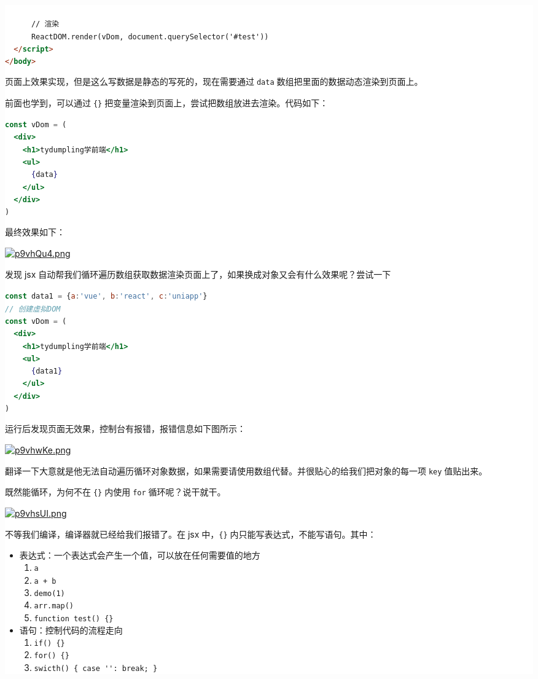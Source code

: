 ```html

      // 渲染
      ReactDOM.render(vDom, document.querySelector('#test'))
  </script>
</body>
```

页面上效果实现，但是这么写数据是静态的写死的，现在需要通过 `data` 数组把里面的数据动态渲染到页面上。

前面也学到，可以通过 `{}` 把变量渲染到页面上，尝试把数组放进去渲染。代码如下：

```jsx
const vDom = (
  <div>
    <h1>tydumpling学前端</h1>
    <ul>
      {data}
    </ul>
  </div>
)
```

最终效果如下：

[![p9vhQu4.png](https://s1.ax1x.com/2023/05/31/p9vhQu4.png)](https://imgse.com/i/p9vhQu4)

发现 jsx 自动帮我们循环遍历数组获取数据渲染页面上了，如果换成对象又会有什么效果呢？尝试一下

```jsx
const data1 = {a:'vue', b:'react', c:'uniapp'}
// 创建虚拟DOM
const vDom = (
  <div>
    <h1>tydumpling学前端</h1>
    <ul>
      {data1}
    </ul>
  </div>
)
```

运行后发现页面无效果，控制台有报错，报错信息如下图所示：

[![p9vhwKe.png](https://s1.ax1x.com/2023/05/31/p9vhwKe.png)](https://imgse.com/i/p9vhwKe)

翻译一下大意就是他无法自动遍历循环对象数据，如果需要请使用数组代替。并很贴心的给我们把对象的每一项 `key` 值贴出来。

既然能循环，为何不在 `{}` 内使用 `for` 循环呢？说干就干。

[![p9vhsUI.png](https://s1.ax1x.com/2023/05/31/p9vhsUI.png)](https://imgse.com/i/p9vhsUI)

不等我们编译，编译器就已经给我们报错了。在 jsx 中，`{}` 内只能写表达式，不能写语句。其中：

- 表达式：一个表达式会产生一个值，可以放在任何需要值的地方
  1. `a`
  2. `a + b`
  3. `demo(1)`
  4. `arr.map()`
  5. `function test() {}`
- 语句：控制代码的流程走向
  1. `if() {}`
  2. `for() {}`
  3. `swicth() { case '': break; }`
